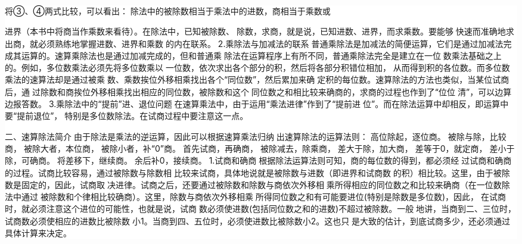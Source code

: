 将③、④两式比较，可以看出：
除法中的被除数相当于乘法中的进数，商相当于乘数或

进界（本书中将商当作乘数来看待）。在除法中，已知被除数、
除数，求商，就是说，已知进数、进界，而求乘数。要能够
快速而准确地求出商，就必须熟练地掌握进数、进界和乘数
的内在联系。
2.乘除法与加减法的联系
普通乘除法是加减法的简便运算，它们是通过加减法完
成其运算的。速算乘除法也是通过加减完成的，但和普通乘
除法在运算程序上有所不同，普通乘除法完全是建立在一位
数乘法基础之上的。例如，多位数乘法必须先将多位数乘以
一位数，依次求出各个部分的积，然后将各部分积错位相加，
从而得到积的各位数。而多位数乘法的速算法却是通过被乘
数、乘数挨位外移相乘找出各个“同位数”，然后累加来确
定积的每位数。速算除法的方法也类似，当某位试商后，通
过除数和商挨位外移相乘找出相应的同位数，被除数和这个
同位数之和相比较来确商的，求商的过程也作到了“位位
清”，可以边算边报答数。
3.乘除法中的“提前”进、退位问题
在速算乘法中，由于运用“乘法进律”作到了“提前进
位”。而在除法运算中却相反，即运算中要“提前退位”，
特别是多位数除法。在试商过程中要注意这一点。

二、速算除法简介
由于除法是乘法的逆运算，因此可以根据速算乘法归纳
出速算除法的运算法则：
高位除起，逐位商。
被除与除，比较商，
被除大者，本位商，
被除小者，补“0”商。
首先试商，再确商，
被除减去，除乘商，
差大于除，加大商，
差等于0，就定商，
差小于除，可确商。
将差移下，继续商。
余后补0，接续商。
1.试商和确商
根据除法运算法则可知，商的每位数的得到，都必须经
过试商和确商的过程。试商比较容易，通过被除数与除数相
比较来试商，具体地说就是被除数与进数（即进界和试商数
的积）相比较。这里，由于被除数是固定的，因此，试商取
决进律。试商之后，还要通过被除数和除数与商依次外移相
乘所得相应的同位数之和比较来确商（在一位数除法中通过
被除数和个律相比较确商）。这里，除数与商依次外移相乘
所得同位数之和有可能要进位(特别是除数是多位数)，因此，
在试商时，就必须注意这个进位的可能性，也就是说，试商
数必须使进数(包括同位数之和的进数)不超过被除数。一般
地讲，当商到二、三位时，试商数必须使相应的进数比被除数
小1。当商到四、五位时，必须使进数比被除数小2。这也只
是大致的估计，到底试商多少，还必须通过具体计算来决定。
